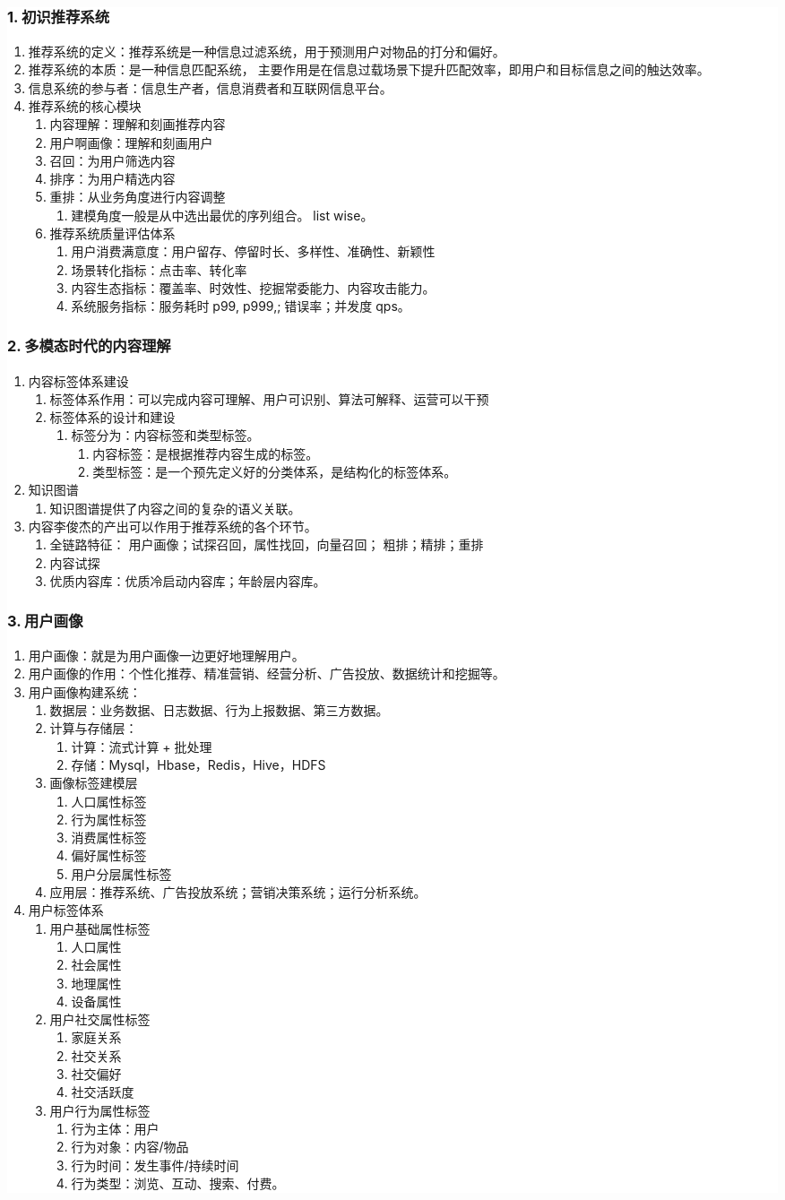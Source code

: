### 1. 初识推荐系统

1. 推荐系统的定义：推荐系统是一种信息过滤系统，用于预测用户对物品的打分和偏好。
2. 推荐系统的本质：是一种信息匹配系统， 主要作用是在信息过载场景下提升匹配效率，即用户和目标信息之间的触达效率。 
3. 信息系统的参与者：信息生产者，信息消费者和互联网信息平台。
4. 推荐系统的核心模块
	1. 内容理解：理解和刻画推荐内容
	2. 用户啊画像：理解和刻画用户
	3. 召回：为用户筛选内容
	4. 排序：为用户精选内容
	5. 重排：从业务角度进行内容调整
		1. 建模角度一般是从中选出最优的序列组合。 list wise。
	6. 推荐系统质量评估体系
		1. 用户消费满意度：用户留存、停留时长、多样性、准确性、新颖性
		2. 场景转化指标：点击率、转化率
		3. 内容生态指标：覆盖率、时效性、挖掘常委能力、内容攻击能力。 
		4. 系统服务指标：服务耗时 p99, p999,; 错误率；并发度 qps。

### 2. 多模态时代的内容理解
1. 内容标签体系建设
	1. 标签体系作用：可以完成内容可理解、用户可识别、算法可解释、运营可以干预
	2. 标签体系的设计和建设
		1. 标签分为：内容标签和类型标签。
			1. 内容标签：是根据推荐内容生成的标签。 
			2. 类型标签：是一个预先定义好的分类体系，是结构化的标签体系。 
2. 知识图谱
	1. 知识图谱提供了内容之间的复杂的语义关联。 
3. 内容李俊杰的产出可以作用于推荐系统的各个环节。 
	1. 全链路特征： 用户画像；试探召回，属性找回，向量召回； 粗排；精排；重排
	2. 内容试探
	3. 优质内容库：优质冷启动内容库；年龄层内容库。

### 3. 用户画像
1. 用户画像：就是为用户画像一边更好地理解用户。
2. 用户画像的作用：个性化推荐、精准营销、经营分析、广告投放、数据统计和挖掘等。 
3. 用户画像构建系统：
	1. 数据层：业务数据、日志数据、行为上报数据、第三方数据。
	2. 计算与存储层：
		1. 计算：流式计算 + 批处理
		2. 存储：Mysql，Hbase，Redis，Hive，HDFS
	3. 画像标签建模层
		1. 人口属性标签
		2. 行为属性标签
		3. 消费属性标签
		4. 偏好属性标签
		5. 用户分层属性标签
	4.  应用层：推荐系统、广告投放系统；营销决策系统；运行分析系统。
4. 用户标签体系
	1. 用户基础属性标签
		1. 人口属性
		2. 社会属性
		3. 地理属性
		4. 设备属性
	2. 用户社交属性标签
		1. 家庭关系
		2. 社交关系
		3. 社交偏好
		4. 社交活跃度
	3. 用户行为属性标签
		1. 行为主体：用户
		2. 行为对象：内容/物品
		3. 行为时间：发生事件/持续时间
		4. 行为类型：浏览、互动、搜索、付费。